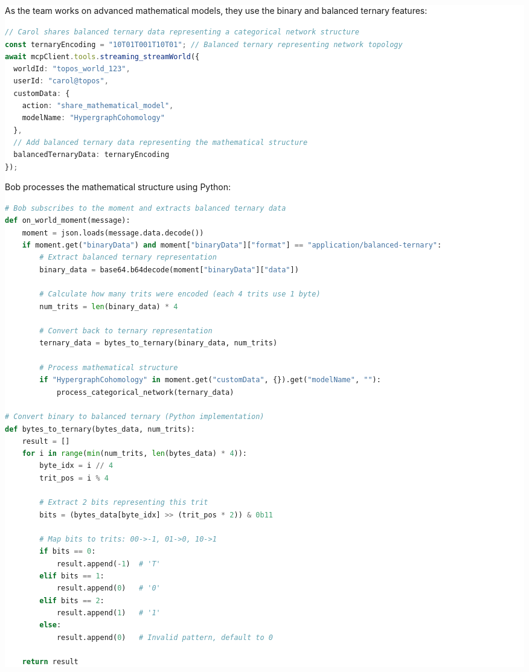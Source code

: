 As the team works on advanced mathematical models, they use the binary and balanced ternary features:

```typescript
// Carol shares balanced ternary data representing a categorical network structure
const ternaryEncoding = "10T01T001T10T01"; // Balanced ternary representing network topology
await mcpClient.tools.streaming_streamWorld({
  worldId: "topos_world_123",
  userId: "carol@topos",
  customData: {
    action: "share_mathematical_model",
    modelName: "HypergraphCohomology"
  },
  // Add balanced ternary data representing the mathematical structure
  balancedTernaryData: ternaryEncoding
});
```

Bob processes the mathematical structure using Python:

```python
# Bob subscribes to the moment and extracts balanced ternary data
def on_world_moment(message):
    moment = json.loads(message.data.decode())
    if moment.get("binaryData") and moment["binaryData"]["format"] == "application/balanced-ternary":
        # Extract balanced ternary representation
        binary_data = base64.b64decode(moment["binaryData"]["data"])
        
        # Calculate how many trits were encoded (each 4 trits use 1 byte)
        num_trits = len(binary_data) * 4
        
        # Convert back to ternary representation
        ternary_data = bytes_to_ternary(binary_data, num_trits)
        
        # Process mathematical structure
        if "HypergraphCohomology" in moment.get("customData", {}).get("modelName", ""):
            process_categorical_network(ternary_data)
    
# Convert binary to balanced ternary (Python implementation)
def bytes_to_ternary(bytes_data, num_trits):
    result = []
    for i in range(min(num_trits, len(bytes_data) * 4)):
        byte_idx = i // 4
        trit_pos = i % 4
        
        # Extract 2 bits representing this trit
        bits = (bytes_data[byte_idx] >> (trit_pos * 2)) & 0b11
        
        # Map bits to trits: 00->-1, 01->0, 10->1
        if bits == 0:
            result.append(-1)  # 'T'
        elif bits == 1:
            result.append(0)   # '0'
        elif bits == 2:
            result.append(1)   # '1'
        else:
            result.append(0)   # Invalid pattern, default to 0
    
    return result
```
